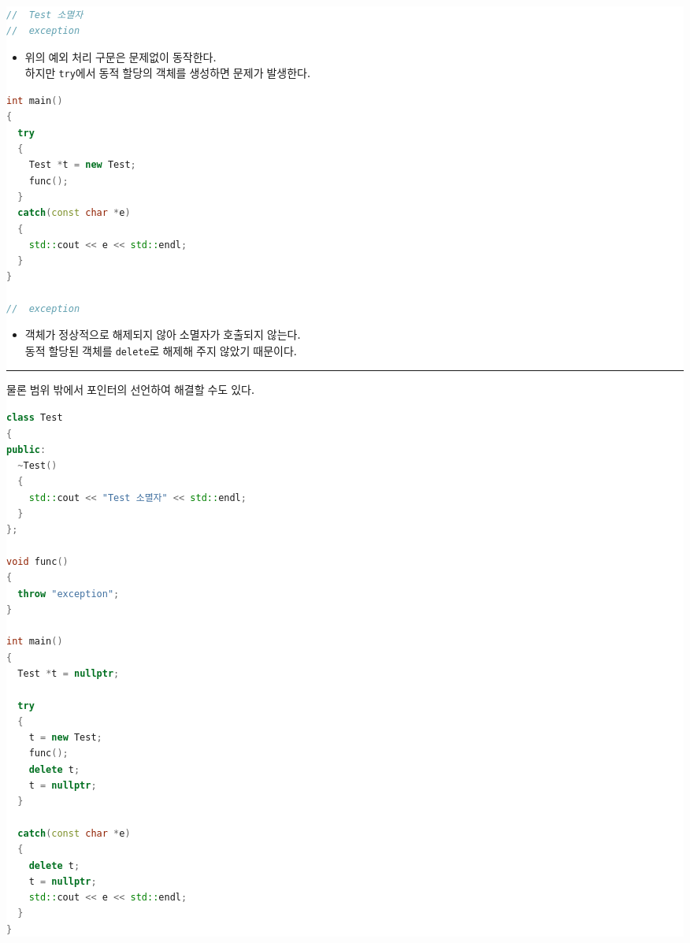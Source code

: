 ```cpp
//  Test 소멸자
//  exception
```

* 위의 예외 처리 구문은 문제없이 동작한다.   
하지만 `try`에서 동적 할당의 객체를 생성하면 문제가 발생한다.

```cpp
int main()
{
  try
  {
    Test *t = new Test;
    func();
  }
  catch(const char *e)
  {
    std::cout << e << std::endl;
  }
}

//  exception
```

* 객체가 정상적으로 해제되지 않아 소멸자가 호출되지 않는다.   
동적 할당된 객체를 `delete`로 해제해 주지 않았기 때문이다.

___

물론 범위 밖에서 포인터의 선언하여 해결할 수도 있다.

```cpp
class Test
{
public:
  ~Test()
  {
    std::cout << "Test 소멸자" << std::endl;
  }
};

void func()
{
  throw "exception";
}

int main()
{
  Test *t = nullptr;

  try
  {
    t = new Test;
    func();
    delete t;
    t = nullptr;
  }

  catch(const char *e)
  {
    delete t;
    t = nullptr;
    std::cout << e << std::endl;
  }
}
```
